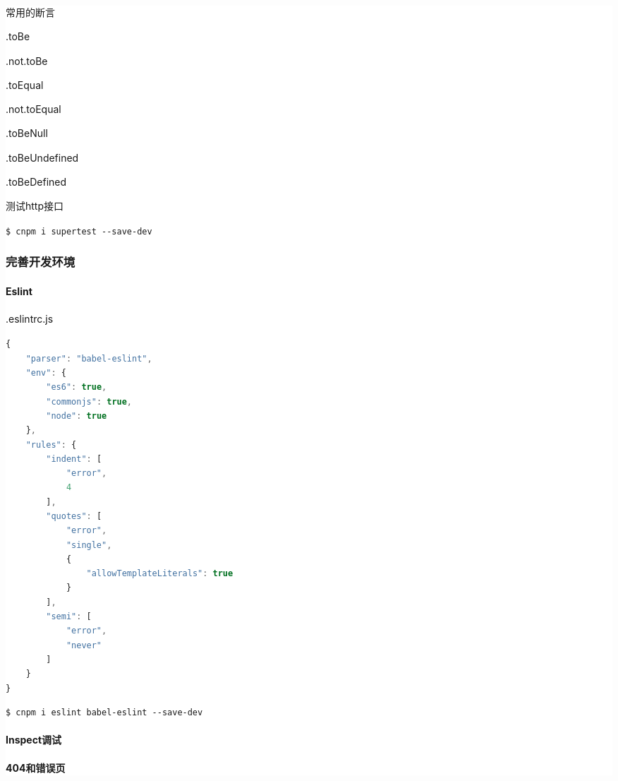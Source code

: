 

常用的断言

.toBe

.not.toBe

.toEqual

.not.toEqual

.toBeNull

.toBeUndefined

.toBeDefined


测试http接口
```
$ cnpm i supertest --save-dev
```


### 完善开发环境

#### Eslint
.eslintrc.js
```js
{
    "parser": "babel-eslint",
    "env": {
        "es6": true,
        "commonjs": true,
        "node": true
    },
    "rules": {
        "indent": [
            "error",
            4
        ],
        "quotes": [
            "error",
            "single",
            {
                "allowTemplateLiterals": true
            }
        ],
        "semi": [
            "error",
            "never"
        ]
    }
}
```

```
$ cnpm i eslint babel-eslint --save-dev
```

#### Inspect调试





#### 404和错误页


